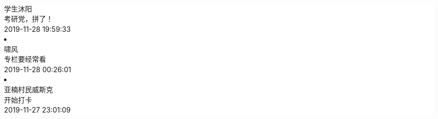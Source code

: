 <div class="_36ChpWj4_0">
  <div class="_2zFoi7sd_0"><span>学生沐阳</span>
  </div>
  <div class="_2_QraFYR_0">考研党，拼了！</div>
  <div class="_10o3OAxT_0">
    
  </div>
  <div class="_3klNVc4Z_0">
    <div class="_3Hkula0k_0">2019-11-28 19:59:33</div>
  </div>
</div>
</div>
</li>
<li>
<div class="_2sjJGcOH_0">
  
<div class="_36ChpWj4_0">
  <div class="_2zFoi7sd_0"><span>啸风</span>
  </div>
  <div class="_2_QraFYR_0">专栏要经常看  </div>
  <div class="_10o3OAxT_0">
    
  </div>
  <div class="_3klNVc4Z_0">
    <div class="_3Hkula0k_0">2019-11-28 00:26:01</div>
  </div>
</div>
</div>
</li>
<li>
<div class="_2sjJGcOH_0">
  
<div class="_36ChpWj4_0">
  <div class="_2zFoi7sd_0"><span>亚楠村民威斯克</span>
  </div>
  <div class="_2_QraFYR_0">开始打卡<br></div>
  <div class="_10o3OAxT_0">
    
  </div>
  <div class="_3klNVc4Z_0">
    <div class="_3Hkula0k_0">2019-11-27 23:01:09</div>
  </div>
</div>
</div>
</li>
</ul>